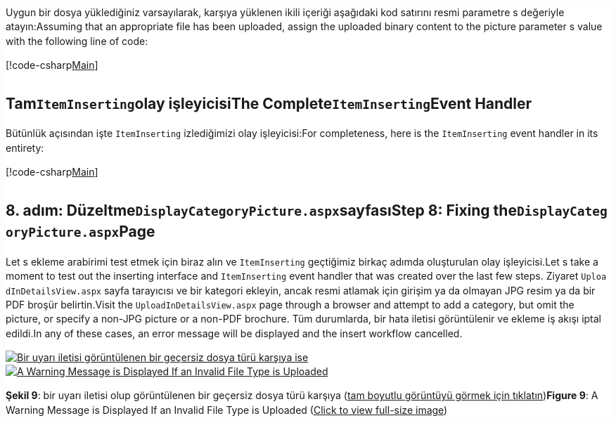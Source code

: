 <span data-ttu-id="88a9c-265">Uygun bir dosya yüklediğiniz varsayılarak, karşıya yüklenen ikili içeriği aşağıdaki kod satırını resmi parametre s değeriyle atayın:</span><span class="sxs-lookup"><span data-stu-id="88a9c-265">Assuming that an appropriate file has been uploaded, assign the uploaded binary content to the picture parameter s value with the following line of code:</span></span>


[!code-csharp[Main](including-a-file-upload-option-when-adding-a-new-record-cs/samples/sample10.cs)]

## <a name="the-completeiteminsertingevent-handler"></a><span data-ttu-id="88a9c-266">Tam`ItemInserting`olay işleyicisi</span><span class="sxs-lookup"><span data-stu-id="88a9c-266">The Complete`ItemInserting`Event Handler</span></span>

<span data-ttu-id="88a9c-267">Bütünlük açısından işte `ItemInserting` izlediğimizi olay işleyicisi:</span><span class="sxs-lookup"><span data-stu-id="88a9c-267">For completeness, here is the `ItemInserting` event handler in its entirety:</span></span>


[!code-csharp[Main](including-a-file-upload-option-when-adding-a-new-record-cs/samples/sample11.cs)]

## <a name="step-8-fixing-thedisplaycategorypictureaspxpage"></a><span data-ttu-id="88a9c-268">8. adım: Düzeltme`DisplayCategoryPicture.aspx`sayfası</span><span class="sxs-lookup"><span data-stu-id="88a9c-268">Step 8: Fixing the`DisplayCategoryPicture.aspx`Page</span></span>

<span data-ttu-id="88a9c-269">Let s ekleme arabirimi test etmek için biraz alın ve `ItemInserting` geçtiğimiz birkaç adımda oluşturulan olay işleyicisi.</span><span class="sxs-lookup"><span data-stu-id="88a9c-269">Let s take a moment to test out the inserting interface and `ItemInserting` event handler that was created over the last few steps.</span></span> <span data-ttu-id="88a9c-270">Ziyaret `UploadInDetailsView.aspx` sayfa tarayıcısı ve bir kategori ekleyin, ancak resmi atlamak için girişim ya da olmayan JPG resim ya da bir PDF broşür belirtin.</span><span class="sxs-lookup"><span data-stu-id="88a9c-270">Visit the `UploadInDetailsView.aspx` page through a browser and attempt to add a category, but omit the picture, or specify a non-JPG picture or a non-PDF brochure.</span></span> <span data-ttu-id="88a9c-271">Tüm durumlarda, bir hata iletisi görüntülenir ve ekleme iş akışı iptal edildi.</span><span class="sxs-lookup"><span data-stu-id="88a9c-271">In any of these cases, an error message will be displayed and the insert workflow cancelled.</span></span>


<span data-ttu-id="88a9c-272">[![Bir uyarı iletisi görüntülenen bir geçersiz dosya türü karşıya ise](including-a-file-upload-option-when-adding-a-new-record-cs/_static/image9.gif)](including-a-file-upload-option-when-adding-a-new-record-cs/_static/image15.png)</span><span class="sxs-lookup"><span data-stu-id="88a9c-272">[![A Warning Message is Displayed If an Invalid File Type is Uploaded](including-a-file-upload-option-when-adding-a-new-record-cs/_static/image9.gif)](including-a-file-upload-option-when-adding-a-new-record-cs/_static/image15.png)</span></span>

<span data-ttu-id="88a9c-273">**Şekil 9**: bir uyarı iletisi olup görüntülenen bir geçersiz dosya türü karşıya ([tam boyutlu görüntüyü görmek için tıklatın](including-a-file-upload-option-when-adding-a-new-record-cs/_static/image16.png))</span><span class="sxs-lookup"><span data-stu-id="88a9c-273">**Figure 9**: A Warning Message is Displayed If an Invalid File Type is Uploaded ([Click to view full-size image](including-a-file-upload-option-when-adding-a-new-record-cs/_static/image16.png))</span></span>
